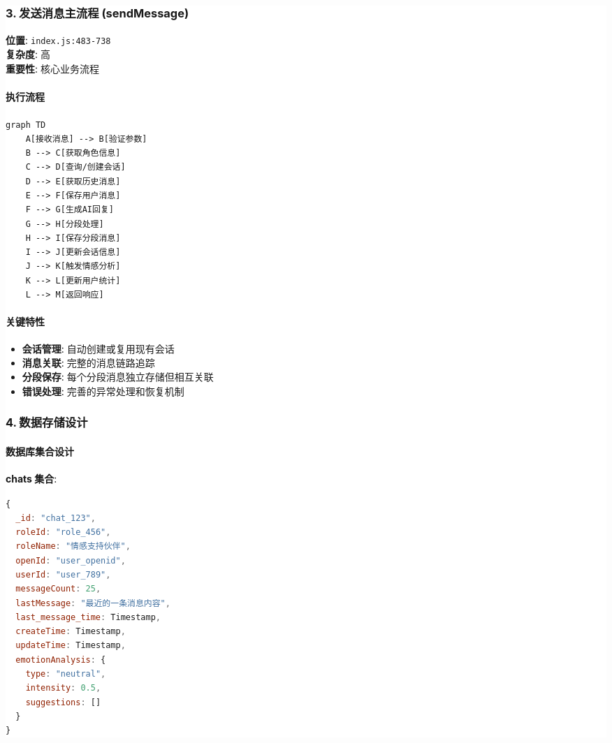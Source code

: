 ### 3. 发送消息主流程 (sendMessage)

**位置**: `index.js:483-738`  
**复杂度**: 高  
**重要性**: 核心业务流程

#### 执行流程

```mermaid
graph TD
    A[接收消息] --> B[验证参数]
    B --> C[获取角色信息]
    C --> D[查询/创建会话]
    D --> E[获取历史消息]
    E --> F[保存用户消息]
    F --> G[生成AI回复]
    G --> H[分段处理]
    H --> I[保存分段消息]
    I --> J[更新会话信息]
    J --> K[触发情感分析]
    K --> L[更新用户统计]
    L --> M[返回响应]
```

#### 关键特性
- **会话管理**: 自动创建或复用现有会话
- **消息关联**: 完整的消息链路追踪
- **分段保存**: 每个分段消息独立存储但相互关联
- **错误处理**: 完善的异常处理和恢复机制

### 4. 数据存储设计

#### 数据库集合设计

**chats 集合**:
```javascript
{
  _id: "chat_123",
  roleId: "role_456",
  roleName: "情感支持伙伴",
  openId: "user_openid",
  userId: "user_789",
  messageCount: 25,
  lastMessage: "最近的一条消息内容",
  last_message_time: Timestamp,
  createTime: Timestamp,
  updateTime: Timestamp,
  emotionAnalysis: {
    type: "neutral",
    intensity: 0.5,
    suggestions: []
  }
}
```
